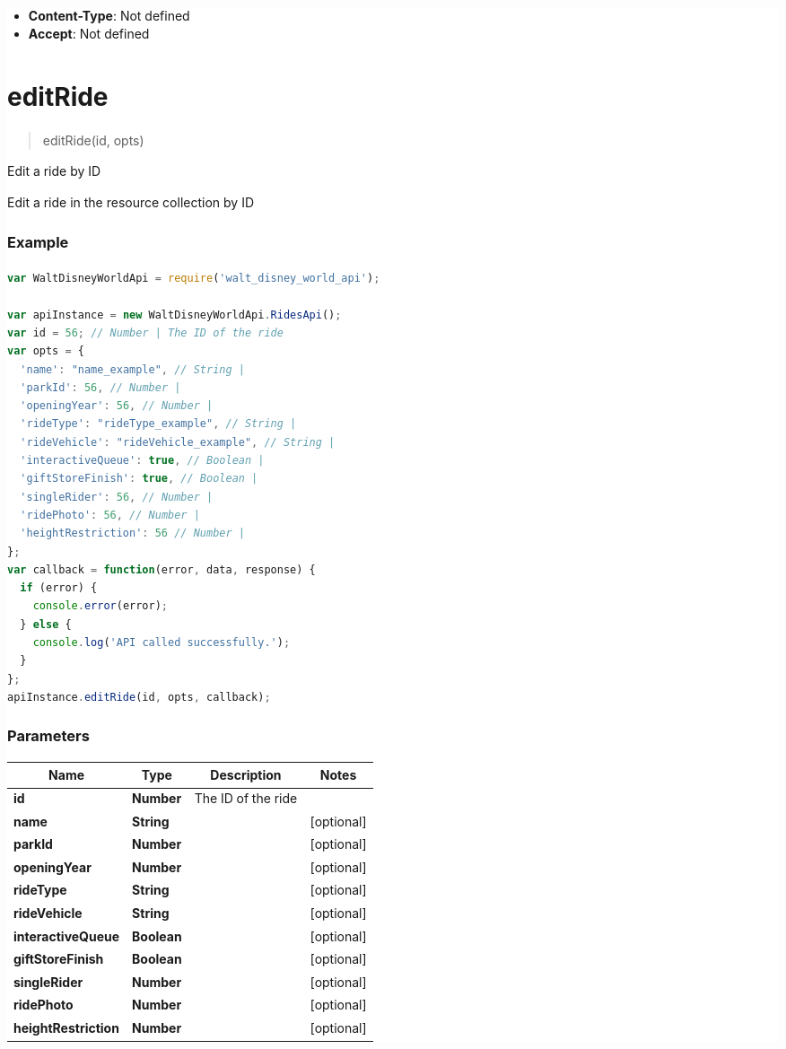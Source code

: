  - **Content-Type**: Not defined
 - **Accept**: Not defined

<a name="editRide"></a>
# **editRide**
> editRide(id, opts)

Edit a ride by ID

Edit a ride in the resource collection by ID

### Example
```javascript
var WaltDisneyWorldApi = require('walt_disney_world_api');

var apiInstance = new WaltDisneyWorldApi.RidesApi();
var id = 56; // Number | The ID of the ride
var opts = {
  'name': "name_example", // String | 
  'parkId': 56, // Number | 
  'openingYear': 56, // Number | 
  'rideType': "rideType_example", // String | 
  'rideVehicle': "rideVehicle_example", // String | 
  'interactiveQueue': true, // Boolean | 
  'giftStoreFinish': true, // Boolean | 
  'singleRider': 56, // Number | 
  'ridePhoto': 56, // Number | 
  'heightRestriction': 56 // Number | 
};
var callback = function(error, data, response) {
  if (error) {
    console.error(error);
  } else {
    console.log('API called successfully.');
  }
};
apiInstance.editRide(id, opts, callback);
```

### Parameters

Name | Type | Description  | Notes
------------- | ------------- | ------------- | -------------
 **id** | **Number**| The ID of the ride | 
 **name** | **String**|  | [optional] 
 **parkId** | **Number**|  | [optional] 
 **openingYear** | **Number**|  | [optional] 
 **rideType** | **String**|  | [optional] 
 **rideVehicle** | **String**|  | [optional] 
 **interactiveQueue** | **Boolean**|  | [optional] 
 **giftStoreFinish** | **Boolean**|  | [optional] 
 **singleRider** | **Number**|  | [optional] 
 **ridePhoto** | **Number**|  | [optional] 
 **heightRestriction** | **Number**|  | [optional] 
